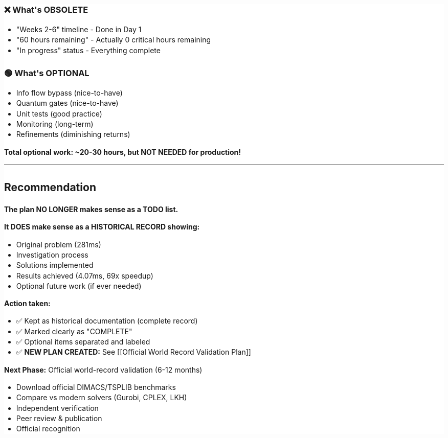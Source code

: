 ### ❌ What's OBSOLETE
- "Weeks 2-6" timeline - Done in Day 1
- "60 hours remaining" - Actually 0 critical hours remaining
- "In progress" status - Everything complete

### 🟢 What's OPTIONAL
- Info flow bypass (nice-to-have)
- Quantum gates (nice-to-have)
- Unit tests (good practice)
- Monitoring (long-term)
- Refinements (diminishing returns)

**Total optional work: ~20-30 hours, but NOT NEEDED for production!**

---

## Recommendation

**The plan NO LONGER makes sense as a TODO list.**

**It DOES make sense as a HISTORICAL RECORD showing:**
- Original problem (281ms)
- Investigation process
- Solutions implemented
- Results achieved (4.07ms, 69x speedup)
- Optional future work (if ever needed)

**Action taken:**
- ✅ Kept as historical documentation (complete record)
- ✅ Marked clearly as "COMPLETE"
- ✅ Optional items separated and labeled
- ✅ **NEW PLAN CREATED:** See [[Official World Record Validation Plan]]

**Next Phase:** Official world-record validation (6-12 months)
- Download official DIMACS/TSPLIB benchmarks
- Compare vs modern solvers (Gurobi, CPLEX, LKH)
- Independent verification
- Peer review & publication
- Official recognition

